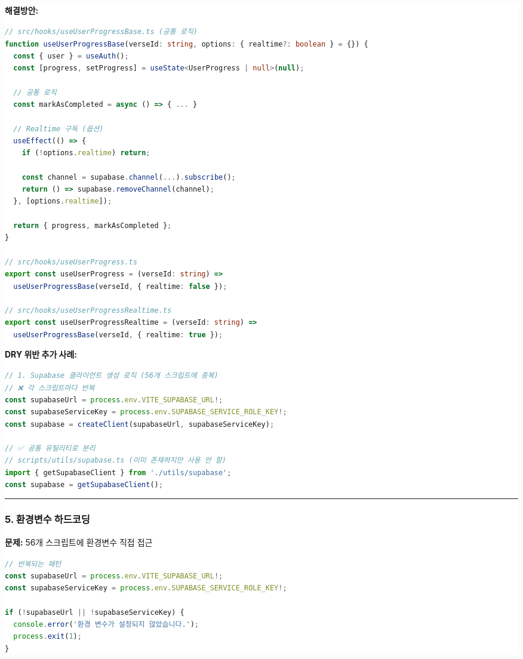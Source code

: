 **해결방안:**

```typescript
// src/hooks/useUserProgressBase.ts (공통 로직)
function useUserProgressBase(verseId: string, options: { realtime?: boolean } = {}) {
  const { user } = useAuth();
  const [progress, setProgress] = useState<UserProgress | null>(null);

  // 공통 로직
  const markAsCompleted = async () => { ... }

  // Realtime 구독 (옵션)
  useEffect(() => {
    if (!options.realtime) return;

    const channel = supabase.channel(...).subscribe();
    return () => supabase.removeChannel(channel);
  }, [options.realtime]);

  return { progress, markAsCompleted };
}

// src/hooks/useUserProgress.ts
export const useUserProgress = (verseId: string) =>
  useUserProgressBase(verseId, { realtime: false });

// src/hooks/useUserProgressRealtime.ts
export const useUserProgressRealtime = (verseId: string) =>
  useUserProgressBase(verseId, { realtime: true });
```

**DRY 위반 추가 사례:**

```typescript
// 1. Supabase 클라이언트 생성 로직 (56개 스크립트에 중복)
// ❌ 각 스크립트마다 반복
const supabaseUrl = process.env.VITE_SUPABASE_URL!;
const supabaseServiceKey = process.env.SUPABASE_SERVICE_ROLE_KEY!;
const supabase = createClient(supabaseUrl, supabaseServiceKey);

// ✅ 공통 유틸리티로 분리
// scripts/utils/supabase.ts (이미 존재하지만 사용 안 함)
import { getSupabaseClient } from './utils/supabase';
const supabase = getSupabaseClient();
```

---

### 5. 환경변수 하드코딩

**문제:** 56개 스크립트에 환경변수 직접 접근

```typescript
// 반복되는 패턴
const supabaseUrl = process.env.VITE_SUPABASE_URL!;
const supabaseServiceKey = process.env.SUPABASE_SERVICE_ROLE_KEY!;

if (!supabaseUrl || !supabaseServiceKey) {
  console.error('환경 변수가 설정되지 않았습니다.');
  process.exit(1);
}
```
